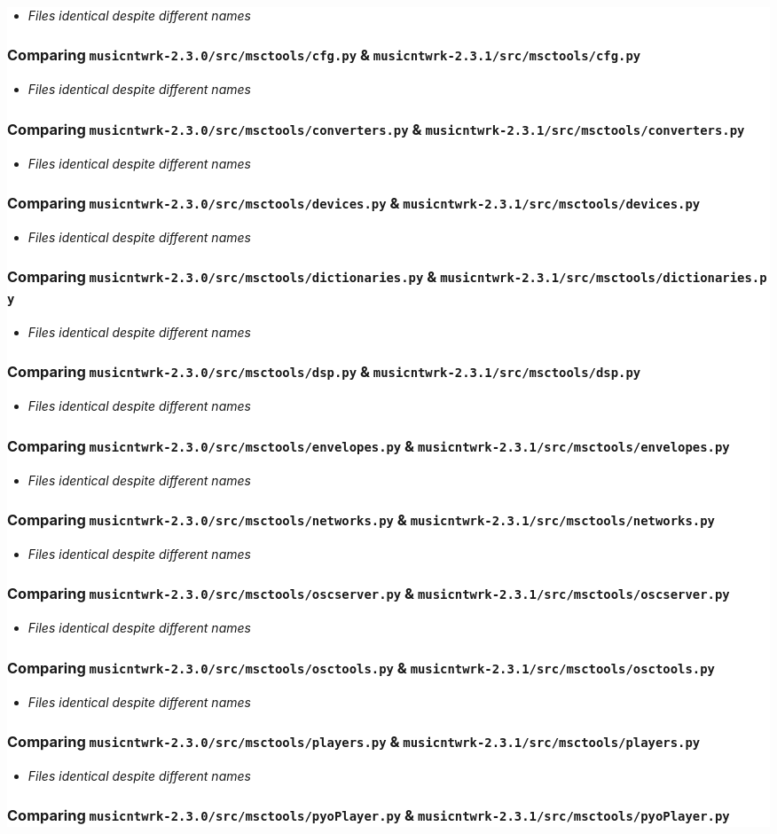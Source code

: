  * *Files identical despite different names*

### Comparing `musicntwrk-2.3.0/src/msctools/cfg.py` & `musicntwrk-2.3.1/src/msctools/cfg.py`

 * *Files identical despite different names*

### Comparing `musicntwrk-2.3.0/src/msctools/converters.py` & `musicntwrk-2.3.1/src/msctools/converters.py`

 * *Files identical despite different names*

### Comparing `musicntwrk-2.3.0/src/msctools/devices.py` & `musicntwrk-2.3.1/src/msctools/devices.py`

 * *Files identical despite different names*

### Comparing `musicntwrk-2.3.0/src/msctools/dictionaries.py` & `musicntwrk-2.3.1/src/msctools/dictionaries.py`

 * *Files identical despite different names*

### Comparing `musicntwrk-2.3.0/src/msctools/dsp.py` & `musicntwrk-2.3.1/src/msctools/dsp.py`

 * *Files identical despite different names*

### Comparing `musicntwrk-2.3.0/src/msctools/envelopes.py` & `musicntwrk-2.3.1/src/msctools/envelopes.py`

 * *Files identical despite different names*

### Comparing `musicntwrk-2.3.0/src/msctools/networks.py` & `musicntwrk-2.3.1/src/msctools/networks.py`

 * *Files identical despite different names*

### Comparing `musicntwrk-2.3.0/src/msctools/oscserver.py` & `musicntwrk-2.3.1/src/msctools/oscserver.py`

 * *Files identical despite different names*

### Comparing `musicntwrk-2.3.0/src/msctools/osctools.py` & `musicntwrk-2.3.1/src/msctools/osctools.py`

 * *Files identical despite different names*

### Comparing `musicntwrk-2.3.0/src/msctools/players.py` & `musicntwrk-2.3.1/src/msctools/players.py`

 * *Files identical despite different names*

### Comparing `musicntwrk-2.3.0/src/msctools/pyoPlayer.py` & `musicntwrk-2.3.1/src/msctools/pyoPlayer.py`

